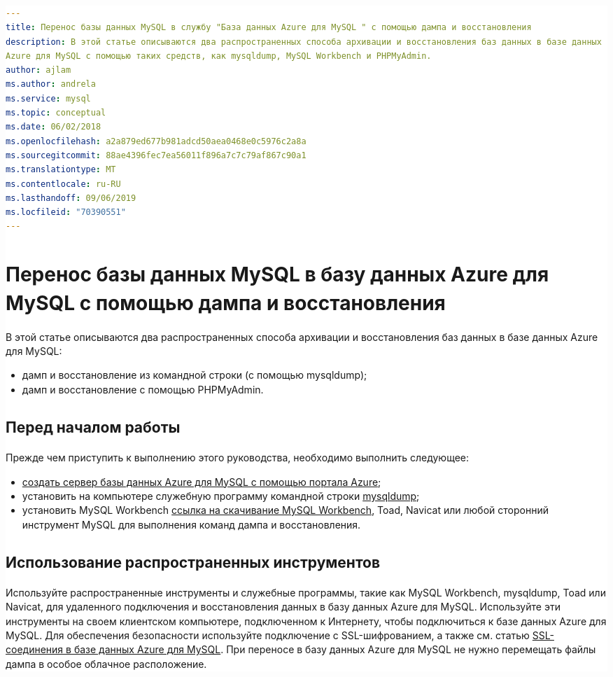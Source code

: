 ```yaml
---
title: Перенос базы данных MySQL в службу "База данных Azure для MySQL " с помощью дампа и восстановления
description: В этой статье описываются два распространенных способа архивации и восстановления баз данных в базе данных Azure для MySQL с помощью таких средств, как mysqldump, MySQL Workbench и PHPMyAdmin.
author: ajlam
ms.author: andrela
ms.service: mysql
ms.topic: conceptual
ms.date: 06/02/2018
ms.openlocfilehash: a2a879ed677b981adcd50aea0468e0c5976c2a8a
ms.sourcegitcommit: 88ae4396fec7ea56011f896a7c7c79af867c90a1
ms.translationtype: MT
ms.contentlocale: ru-RU
ms.lasthandoff: 09/06/2019
ms.locfileid: "70390551"
---
```

# <a name="migrate-your-mysql-database-to-azure-database-for-mysql-using-dump-and-restore"></a>Перенос базы данных MySQL в базу данных Azure для MySQL с помощью дампа и восстановления
В этой статье описываются два распространенных способа архивации и восстановления баз данных в базе данных Azure для MySQL:
- дамп и восстановление из командной строки (с помощью mysqldump); 
- дамп и восстановление с помощью PHPMyAdmin. 

## <a name="before-you-begin"></a>Перед началом работы
Прежде чем приступить к выполнению этого руководства, необходимо выполнить следующее:
- [создать сервер базы данных Azure для MySQL с помощью портала Azure](quickstart-create-mysql-server-database-using-azure-portal.md);
- установить на компьютере служебную программу командной строки [mysqldump](https://dev.mysql.com/doc/refman/5.7/en/mysqldump.html);
- установить MySQL Workbench [ссылка на скачивание MySQL Workbench](https://dev.mysql.com/downloads/workbench/), Toad, Navicat или любой сторонний инструмент MySQL для выполнения команд дампа и восстановления.

## <a name="use-common-tools"></a>Использование распространенных инструментов
Используйте распространенные инструменты и служебные программы, такие как MySQL Workbench, mysqldump, Toad или Navicat, для удаленного подключения и восстановления данных в базу данных Azure для MySQL. Используйте эти инструменты на своем клиентском компьютере, подключенном к Интернету, чтобы подключиться к базе данных Azure для MySQL. Для обеспечения безопасности используйте подключение с SSL-шифрованием, а также см. статью [SSL-соединения в базе данных Azure для MySQL](concepts-ssl-connection-security.md). При переносе в базу данных Azure для MySQL не нужно перемещать файлы дампа в особое облачное расположение. 
